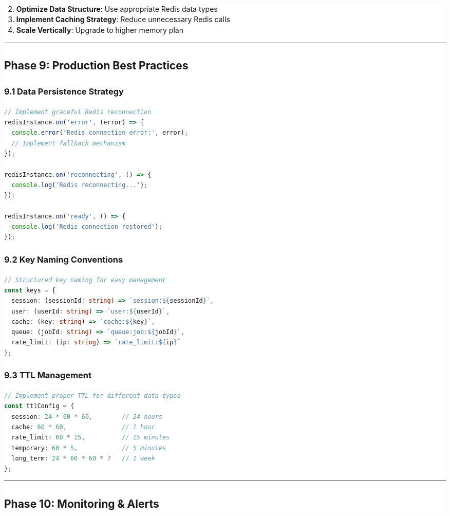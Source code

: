 2. **Optimize Data Structure**: Use appropriate Redis data types
3. **Implement Caching Strategy**: Reduce unnecessary Redis calls
4. **Scale Vertically**: Upgrade to higher memory plan

---

## Phase 9: Production Best Practices

### 9.1 Data Persistence Strategy
```typescript
// Implement graceful Redis reconnection
redisInstance.on('error', (error) => {
  console.error('Redis connection error:', error);
  // Implement fallback mechanism
});

redisInstance.on('reconnecting', () => {
  console.log('Redis reconnecting...');
});

redisInstance.on('ready', () => {
  console.log('Redis connection restored');
});
```

### 9.2 Key Naming Conventions
```typescript
// Structured key naming for easy management
const keys = {
  session: (sessionId: string) => `session:${sessionId}`,
  user: (userId: string) => `user:${userId}`,
  cache: (key: string) => `cache:${key}`,
  queue: (jobId: string) => `queue:job:${jobId}`,
  rate_limit: (ip: string) => `rate_limit:${ip}`
};
```

### 9.3 TTL Management
```typescript
// Implement proper TTL for different data types
const ttlConfig = {
  session: 24 * 60 * 60,        // 24 hours
  cache: 60 * 60,               // 1 hour
  rate_limit: 60 * 15,          // 15 minutes
  temporary: 60 * 5,            // 5 minutes
  long_term: 24 * 60 * 60 * 7   // 1 week
};
```

---

## Phase 10: Monitoring & Alerts
